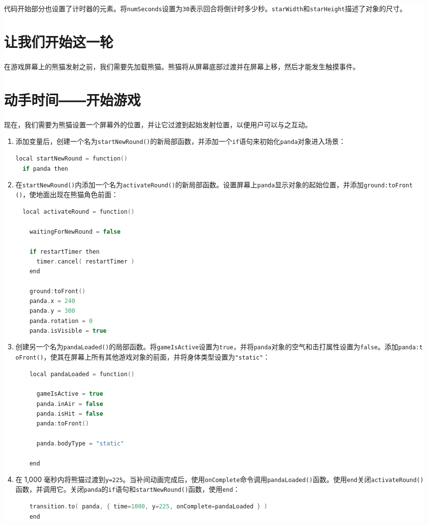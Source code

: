 代码开始部分也设置了计时器的元素。将`numSeconds`设置为`30`表示回合将倒计时多少秒。`starWidth`和`starHeight`描述了对象的尺寸。

# 让我们开始这一轮

在游戏屏幕上的熊猫发射之前，我们需要先加载熊猫。熊猫将从屏幕底部过渡并在屏幕上移，然后才能发生触摸事件。

# 动手时间——开始游戏

现在，我们需要为熊猫设置一个屏幕外的位置，并让它过渡到起始发射位置，以便用户可以与之互动。

1.  添加变量后，创建一个名为`startNewRound()`的新局部函数，并添加一个`if`语句来初始化`panda`对象进入场景：

    ```kt
    local startNewRound = function()
      if panda then
    ```

1.  在`startNewRound()`内添加一个名为`activateRound()`的新局部函数。设置屏幕上`panda`显示对象的起始位置，并添加`ground:toFront()`，使地面出现在熊猫角色前面：

    ```kt
      local activateRound = function()

        waitingForNewRound = false

        if restartTimer then
          timer.cancel( restartTimer )
        end

        ground:toFront()
        panda.x = 240
        panda.y = 300
        panda.rotation = 0
        panda.isVisible = true
    ```

1.  创建另一个名为`pandaLoaded()`的局部函数。将`gameIsActive`设置为`true`，并将`panda`对象的空气和击打属性设置为`false`。添加`panda:toFront()`，使其在屏幕上所有其他游戏对象的前面，并将身体类型设置为`"static"`：

    ```kt
        local pandaLoaded = function()

          gameIsActive = true
          panda.inAir = false
          panda.isHit = false
          panda:toFront()

          panda.bodyType = "static"

        end
    ```

1.  在 1,000 毫秒内将熊猫过渡到`y=225`。当补间动画完成后，使用`onComplete`命令调用`pandaLoaded()`函数。使用`end`关闭`activateRound()`函数，并调用它。关闭`panda`的`if`语句和`startNewRound()`函数，使用`end`：

    ```kt
        transition.to( panda, { time=1000, y=225, onComplete=pandaLoaded } )
        end
